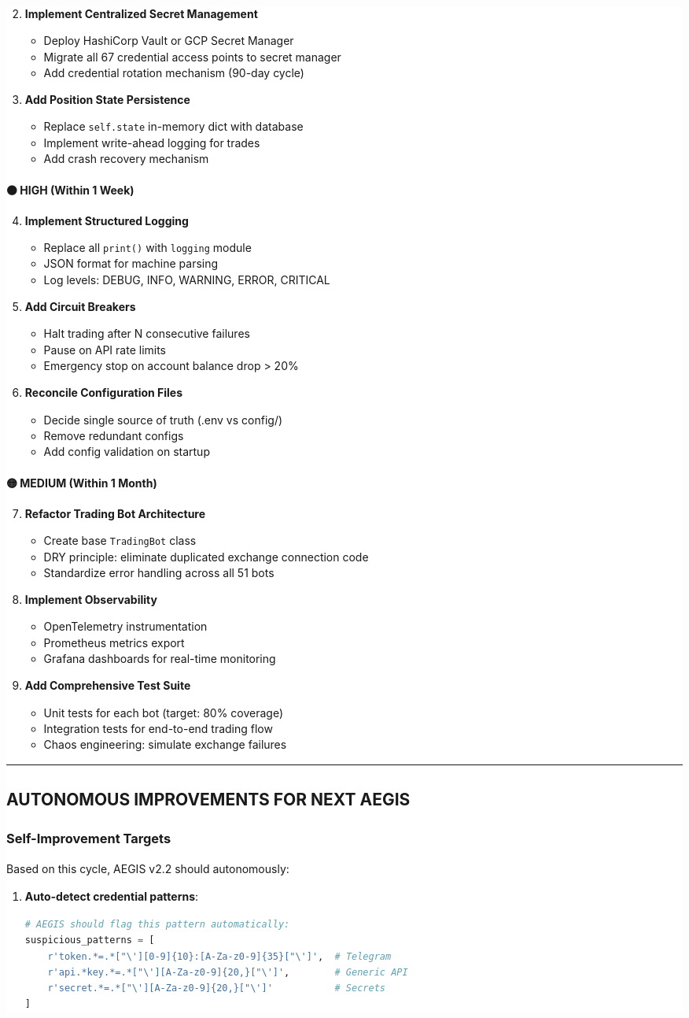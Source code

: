 2. **Implement Centralized Secret Management**
   - Deploy HashiCorp Vault or GCP Secret Manager
   - Migrate all 67 credential access points to secret manager
   - Add credential rotation mechanism (90-day cycle)

3. **Add Position State Persistence**
   - Replace `self.state` in-memory dict with database
   - Implement write-ahead logging for trades
   - Add crash recovery mechanism

#### 🟠 HIGH (Within 1 Week)
4. **Implement Structured Logging**
   - Replace all `print()` with `logging` module
   - JSON format for machine parsing
   - Log levels: DEBUG, INFO, WARNING, ERROR, CRITICAL

5. **Add Circuit Breakers**
   - Halt trading after N consecutive failures
   - Pause on API rate limits
   - Emergency stop on account balance drop > 20%

6. **Reconcile Configuration Files**
   - Decide single source of truth (.env vs config/)
   - Remove redundant configs
   - Add config validation on startup

#### 🟡 MEDIUM (Within 1 Month)
7. **Refactor Trading Bot Architecture**
   - Create base `TradingBot` class
   - DRY principle: eliminate duplicated exchange connection code
   - Standardize error handling across all 51 bots

8. **Implement Observability**
   - OpenTelemetry instrumentation
   - Prometheus metrics export
   - Grafana dashboards for real-time monitoring

9. **Add Comprehensive Test Suite**
   - Unit tests for each bot (target: 80% coverage)
   - Integration tests for end-to-end trading flow
   - Chaos engineering: simulate exchange failures

---

## AUTONOMOUS IMPROVEMENTS FOR NEXT AEGIS

### Self-Improvement Targets
Based on this cycle, AEGIS v2.2 should autonomously:

1. **Auto-detect credential patterns**:
   ```python
   # AEGIS should flag this pattern automatically:
   suspicious_patterns = [
       r'token.*=.*["\'][0-9]{10}:[A-Za-z0-9]{35}["\']',  # Telegram
       r'api.*key.*=.*["\'][A-Za-z0-9]{20,}["\']',        # Generic API
       r'secret.*=.*["\'][A-Za-z0-9]{20,}["\']'           # Secrets
   ]
   ```
